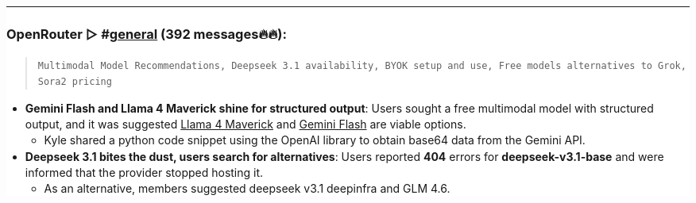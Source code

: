 
  

---


### **OpenRouter ▷ #[general](https://discord.com/channels/1091220969173028894/1094454198688546826/1423747209387835523)** (392 messages🔥🔥): 

> `Multimodal Model Recommendations, Deepseek 3.1 availability, BYOK setup and use, Free models alternatives to Grok, Sora2 pricing` 


- ****Gemini Flash** and **Llama 4 Maverick** shine for structured output**: Users sought a free multimodal model with structured output, and it was suggested [Llama 4 Maverick](https://openrouter.ai/models?fmt=cards&input_modalities=image&supported_parameters=structured_outputs%2Cresponse_format&max_price=0) and [Gemini Flash](https://openrouter.ai/google/gemini-2.5-flash-image-preview) are viable options.
   - Kyle shared a python code snippet using the OpenAI library to obtain base64 data from the Gemini API.
- ****Deepseek 3.1** bites the dust, users search for alternatives**: Users reported **404** errors for **deepseek-v3.1-base** and were informed that the provider stopped hosting it.
   - As an alternative, members suggested deepseek v3.1 deepinfra and GLM 4.6.
